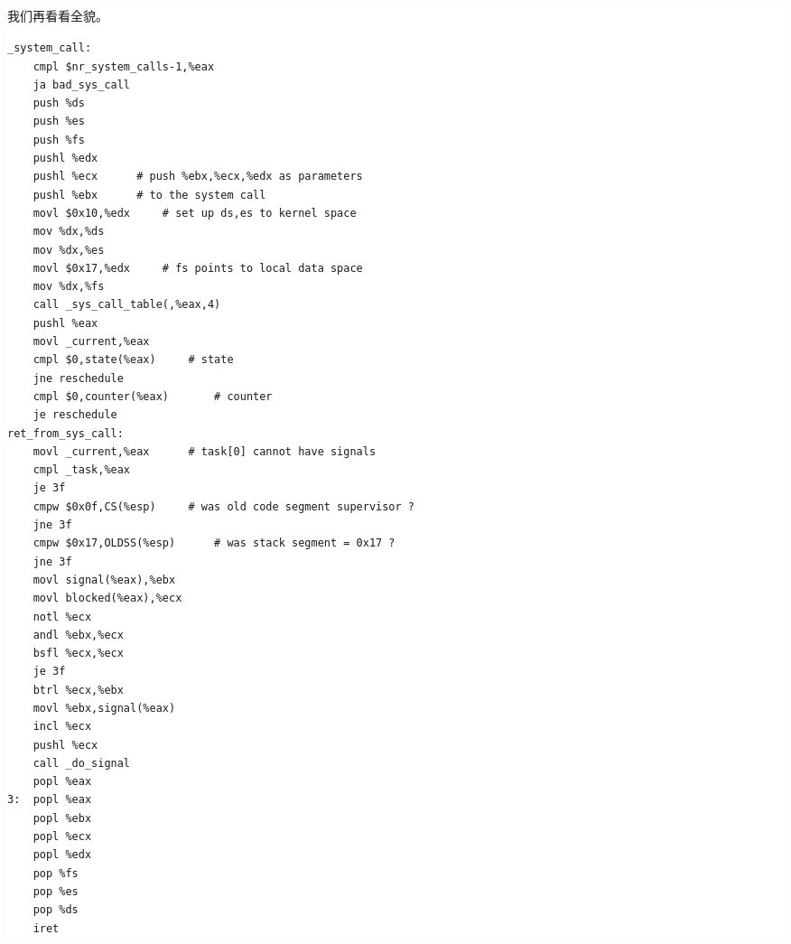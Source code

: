 我们再看看全貌。

```assembly
_system_call:
    cmpl $nr_system_calls-1,%eax
    ja bad_sys_call
    push %ds
    push %es
    push %fs
    pushl %edx
    pushl %ecx      # push %ebx,%ecx,%edx as parameters
    pushl %ebx      # to the system call
    movl $0x10,%edx     # set up ds,es to kernel space
    mov %dx,%ds
    mov %dx,%es
    movl $0x17,%edx     # fs points to local data space
    mov %dx,%fs
    call _sys_call_table(,%eax,4)
    pushl %eax
    movl _current,%eax
    cmpl $0,state(%eax)     # state
    jne reschedule
    cmpl $0,counter(%eax)       # counter
    je reschedule
ret_from_sys_call:
    movl _current,%eax      # task[0] cannot have signals
    cmpl _task,%eax
    je 3f
    cmpw $0x0f,CS(%esp)     # was old code segment supervisor ?
    jne 3f
    cmpw $0x17,OLDSS(%esp)      # was stack segment = 0x17 ?
    jne 3f
    movl signal(%eax),%ebx
    movl blocked(%eax),%ecx
    notl %ecx
    andl %ebx,%ecx
    bsfl %ecx,%ecx
    je 3f
    btrl %ecx,%ebx
    movl %ebx,signal(%eax)
    incl %ecx
    pushl %ecx
    call _do_signal
    popl %eax
3:  popl %eax
    popl %ebx
    popl %ecx
    popl %edx
    pop %fs
    pop %es
    pop %ds
    iret
```


  [^task数组]: 这个是在之前 第18回 | 大名鼎鼎的进程调度就是从这里开始的**sched_init** 函数的时候设置的。